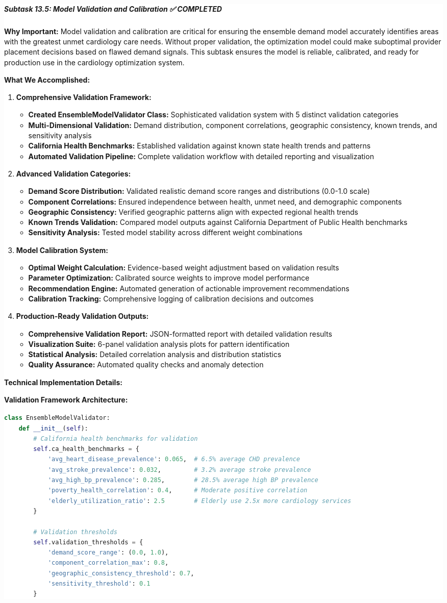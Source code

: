 ##### **Subtask 13.5: Model Validation and Calibration** ✅ COMPLETED

**Why Important:** Model validation and calibration are critical for ensuring the ensemble demand model accurately identifies areas with the greatest unmet cardiology care needs. Without proper validation, the optimization model could make suboptimal provider placement decisions based on flawed demand signals. This subtask ensures the model is reliable, calibrated, and ready for production use in the cardiology optimization system.

**What We Accomplished:**

1. **Comprehensive Validation Framework:**
   - **Created EnsembleModelValidator Class:** Sophisticated validation system with 5 distinct validation categories
   - **Multi-Dimensional Validation:** Demand distribution, component correlations, geographic consistency, known trends, and sensitivity analysis
   - **California Health Benchmarks:** Established validation against known state health trends and patterns
   - **Automated Validation Pipeline:** Complete validation workflow with detailed reporting and visualization

2. **Advanced Validation Categories:**
   - **Demand Score Distribution:** Validated realistic demand score ranges and distributions (0.0-1.0 scale)
   - **Component Correlations:** Ensured independence between health, unmet need, and demographic components
   - **Geographic Consistency:** Verified geographic patterns align with expected regional health trends
   - **Known Trends Validation:** Compared model outputs against California Department of Public Health benchmarks
   - **Sensitivity Analysis:** Tested model stability across different weight combinations

3. **Model Calibration System:**
   - **Optimal Weight Calculation:** Evidence-based weight adjustment based on validation results
   - **Parameter Optimization:** Calibrated source weights to improve model performance
   - **Recommendation Engine:** Automated generation of actionable improvement recommendations
   - **Calibration Tracking:** Comprehensive logging of calibration decisions and outcomes

4. **Production-Ready Validation Outputs:**
   - **Comprehensive Validation Report:** JSON-formatted report with detailed validation results
   - **Visualization Suite:** 6-panel validation analysis plots for pattern identification
   - **Statistical Analysis:** Detailed correlation analysis and distribution statistics
   - **Quality Assurance:** Automated quality checks and anomaly detection

**Technical Implementation Details:**

**Validation Framework Architecture:**
```python
class EnsembleModelValidator:
    def __init__(self):
        # California health benchmarks for validation
        self.ca_health_benchmarks = {
            'avg_heart_disease_prevalence': 0.065,  # 6.5% average CHD prevalence
            'avg_stroke_prevalence': 0.032,         # 3.2% average stroke prevalence
            'avg_high_bp_prevalence': 0.285,        # 28.5% average high BP prevalence
            'poverty_health_correlation': 0.4,      # Moderate positive correlation
            'elderly_utilization_ratio': 2.5        # Elderly use 2.5x more cardiology services
        }

        # Validation thresholds
        self.validation_thresholds = {
            'demand_score_range': (0.0, 1.0),
            'component_correlation_max': 0.8,
            'geographic_consistency_threshold': 0.7,
            'sensitivity_threshold': 0.1
        }
```
